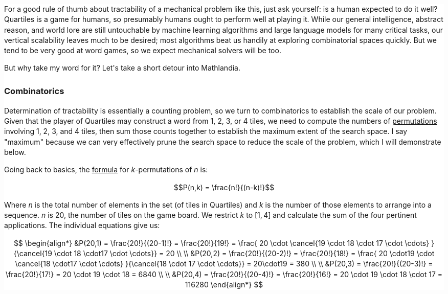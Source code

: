 For a good rule of thumb about tractability of a mechanical problem like this,
just ask yourself: is a human expected to do it well? Quartiles is a game for
humans, so presumably humans ought to perform well at playing it. While our
general intelligence, abstract reason, and world lore are still untouchable by
machine learning algorithms and large language models for many critical tasks,
our vertical scalability leaves much to be desired; most algorithms beat us
handily at exploring combinatorial spaces quickly. But we tend to be very good
at word games, so we expect mechanical solvers will be too.

But why take my word for it? Let's take a short detour into Mathlandia.

### Combinatorics

Determination of tractability is essentially a counting problem, so we turn to
combinatorics to establish the scale of our problem. Given that the player of
Quartiles may construct a word from 1, 2, 3, or 4 tiles, we need to compute the
numbers of [permutations](https://en.wikipedia.org/wiki/Permutation) involving
1, 2, 3, and 4 tiles, then sum those counts together to establish the maximum
extent of the search space. I say "maximum" because we can very effectively
prune the search space to reduce the scale of the problem, which I will
demonstrate below.

Going back to basics, the
[formula](https://en.wikipedia.org/wiki/Permutation#k-permutations_of_n) for
$k$-permutations of $n$ is:

$$P(n,k) = \frac{n!}{(n-k)!}$$

Where $n$ is the total number of elements in the set (of tiles in Quartiles) and
$k$ is the number of those elements to arrange into a sequence. $n$ is 20, the
number of tiles on the game board. We restrict $k$ to $[1,4]$ and calculate the
sum of the four pertinent applications. The individual equations give us:

$$
\begin{align*}
&P(20,1)
	= \frac{20!}{(20-1)!}
	= \frac{20!}{19!}
	= \frac{
		20 \cdot \cancel{19 \cdot 18 \cdot 17 \cdot \cdots}
	}{\cancel{19 \cdot 18 \cdot17 \cdot \cdots}}
	= 20 \\ \\
&P(20,2)
	= \frac{20!}{(20-2)!}
	= \frac{20!}{18!}
	= \frac{
		20 \cdot19 \cdot \cancel{18 \cdot17 \cdot \cdots}
	}{\cancel{18 \cdot 17 \cdot \cdots}}
	= 20\cdot19
	= 380 \\ \\
&P(20,3)
	= \frac{20!}{(20-3)!}
	= \frac{20!}{17!}
	= 20 \cdot 19 \cdot 18
	= 6840 \\ \\
&P(20,4)
	= \frac{20!}{(20-4)!}
	= \frac{20!}{16!}
	= 20 \cdot 19 \cdot 18 \cdot 17
	= 116280
\end{align*}
$$
